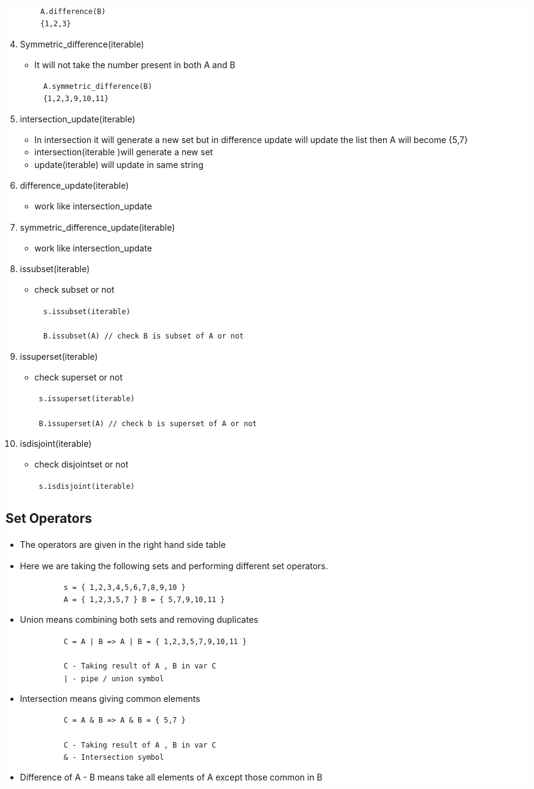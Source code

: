             A.difference(B)
            {1,2,3}

4. Symmetric_difference(iterable)
    - It will not take the number present in both A and B

            A.symmetric_difference(B)
            {1,2,3,9,10,11}

5. intersection_update(iterable)
    - In intersection it will generate a new set but in difference update will update the list then A will become {5,7}
    - intersection(iterable )will generate a new set
    - update(iterable) will update in same string

6. difference_update(iterable)
    - work like intersection_update
7. symmetric_difference_update(iterable)
    - work like intersection_update
8. issubset(iterable)
    - check subset or not

            s.issubset(iterable)

            B.issubset(A) // check B is subset of A or not
9. issuperset(iterable)
     - check superset or not

            s.issuperset(iterable)

            B.issuperset(A) // check b is superset of A or not 
10. isdisjoint(iterable)
     - check disjointset or not

            s.isdisjoint(iterable)

## Set Operators
- The operators are given in the right hand side table
- Here we are taking the following sets and performing different set operators.

                s = { 1,2,3,4,5,6,7,8,9,10 }
                A = { 1,2,3,5,7 } B = { 5,7,9,10,11 }
- Union means combining both sets and removing duplicates

                C = A | B => A | B = { 1,2,3,5,7,9,10,11 }

                C - Taking result of A , B in var C
                | - pipe / union symbol
- Intersection means giving common elements

                C = A & B => A & B = { 5,7 }

                C - Taking result of A , B in var C
                & - Intersection symbol
- Difference of A - B means take all elements of A except those common in B
                